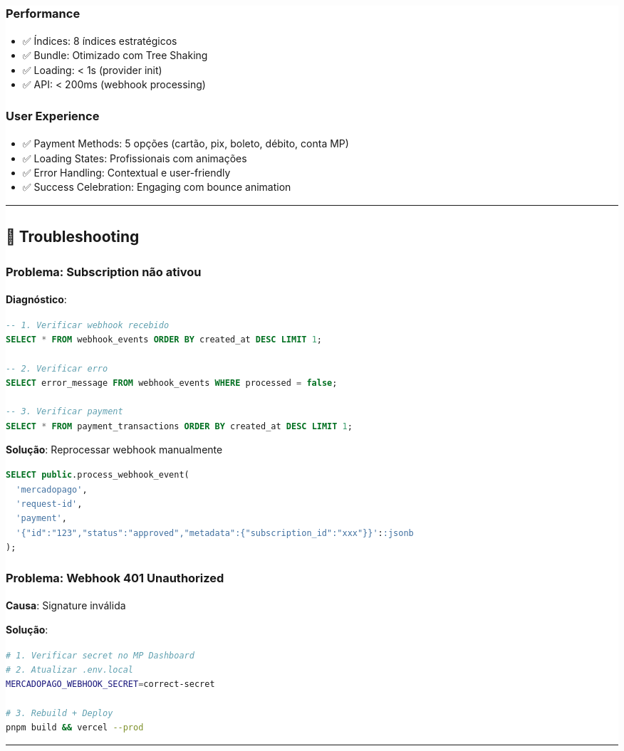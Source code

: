 ### Performance
- ✅ Índices: 8 índices estratégicos
- ✅ Bundle: Otimizado com Tree Shaking
- ✅ Loading: < 1s (provider init)
- ✅ API: < 200ms (webhook processing)

### User Experience
- ✅ Payment Methods: 5 opções (cartão, pix, boleto, débito, conta MP)
- ✅ Loading States: Profissionais com animações
- ✅ Error Handling: Contextual e user-friendly
- ✅ Success Celebration: Engaging com bounce animation

---

## 🚨 Troubleshooting

### Problema: Subscription não ativou

**Diagnóstico**:
```sql
-- 1. Verificar webhook recebido
SELECT * FROM webhook_events ORDER BY created_at DESC LIMIT 1;

-- 2. Verificar erro
SELECT error_message FROM webhook_events WHERE processed = false;

-- 3. Verificar payment
SELECT * FROM payment_transactions ORDER BY created_at DESC LIMIT 1;
```

**Solução**: Reprocessar webhook manualmente
```sql
SELECT public.process_webhook_event(
  'mercadopago',
  'request-id',
  'payment',
  '{"id":"123","status":"approved","metadata":{"subscription_id":"xxx"}}'::jsonb
);
```

### Problema: Webhook 401 Unauthorized

**Causa**: Signature inválida

**Solução**:
```bash
# 1. Verificar secret no MP Dashboard
# 2. Atualizar .env.local
MERCADOPAGO_WEBHOOK_SECRET=correct-secret

# 3. Rebuild + Deploy
pnpm build && vercel --prod
```

---